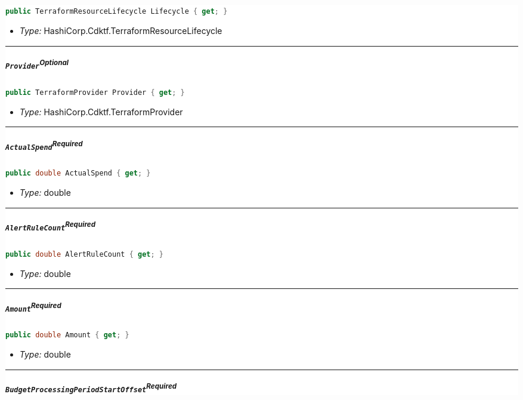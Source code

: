 ```csharp
public TerraformResourceLifecycle Lifecycle { get; }
```

- *Type:* HashiCorp.Cdktf.TerraformResourceLifecycle

---

##### `Provider`<sup>Optional</sup> <a name="Provider" id="rhizo-co-terraform-provider-oci.dataOciBudgetBudget.DataOciBudgetBudget.property.provider"></a>

```csharp
public TerraformProvider Provider { get; }
```

- *Type:* HashiCorp.Cdktf.TerraformProvider

---

##### `ActualSpend`<sup>Required</sup> <a name="ActualSpend" id="rhizo-co-terraform-provider-oci.dataOciBudgetBudget.DataOciBudgetBudget.property.actualSpend"></a>

```csharp
public double ActualSpend { get; }
```

- *Type:* double

---

##### `AlertRuleCount`<sup>Required</sup> <a name="AlertRuleCount" id="rhizo-co-terraform-provider-oci.dataOciBudgetBudget.DataOciBudgetBudget.property.alertRuleCount"></a>

```csharp
public double AlertRuleCount { get; }
```

- *Type:* double

---

##### `Amount`<sup>Required</sup> <a name="Amount" id="rhizo-co-terraform-provider-oci.dataOciBudgetBudget.DataOciBudgetBudget.property.amount"></a>

```csharp
public double Amount { get; }
```

- *Type:* double

---

##### `BudgetProcessingPeriodStartOffset`<sup>Required</sup> <a name="BudgetProcessingPeriodStartOffset" id="rhizo-co-terraform-provider-oci.dataOciBudgetBudget.DataOciBudgetBudget.property.budgetProcessingPeriodStartOffset"></a>

